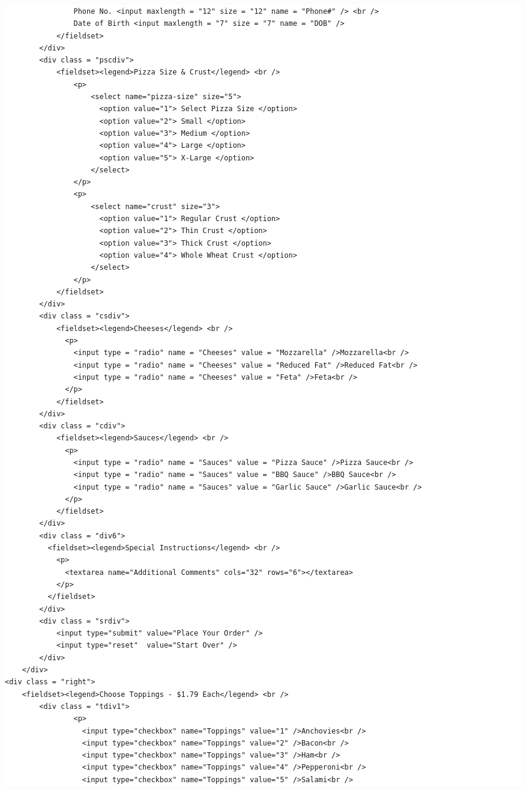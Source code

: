                     Phone No. <input maxlength = "12" size = "12" name = "Phone#" /> <br />
                    Date of Birth <input maxlength = "7" size = "7" name = "DOB" />
                </fieldset>
            </div>
            <div class = "pscdiv">
                <fieldset><legend>Pizza Size & Crust</legend> <br /> 
                    <p>
                        <select name="pizza-size" size="5">
                          <option value="1"> Select Pizza Size </option>
                          <option value="2"> Small </option>
                          <option value="3"> Medium </option>
                          <option value="4"> Large </option>
                          <option value="5"> X-Large </option>
                        </select>
                    </p>
                    <p>
                        <select name="crust" size="3">
                          <option value="1"> Regular Crust </option>
                          <option value="2"> Thin Crust </option>
                          <option value="3"> Thick Crust </option>
                          <option value="4"> Whole Wheat Crust </option>
                        </select>
                    </p>
                </fieldset>
            </div>
            <div class = "csdiv">
                <fieldset><legend>Cheeses</legend> <br />
                  <p>
                    <input type = "radio" name = "Cheeses" value = "Mozzarella" />Mozzarella<br />
                    <input type = "radio" name = "Cheeses" value = "Reduced Fat" />Reduced Fat<br />
                    <input type = "radio" name = "Cheeses" value = "Feta" />Feta<br />
                  </p>
                </fieldset>
            </div>
            <div class = "cdiv">
                <fieldset><legend>Sauces</legend> <br />
                  <p>
                    <input type = "radio" name = "Sauces" value = "Pizza Sauce" />Pizza Sauce<br />
                    <input type = "radio" name = "Sauces" value = "BBQ Sauce" />BBQ Sauce<br />
                    <input type = "radio" name = "Sauces" value = "Garlic Sauce" />Garlic Sauce<br />
                  </p>
                </fieldset>
            </div> 
            <div class = "div6">
              <fieldset><legend>Special Instructions</legend> <br />
                <p>
                  <textarea name="Additional Comments" cols="32" rows="6"></textarea>       
                </p>
              </fieldset>
            </div>
            <div class = "srdiv">       
                <input type="submit" value="Place Your Order" />       
                <input type="reset"  value="Start Over" />
            </div>
        </div>
    <div class = "right">
        <fieldset><legend>Choose Toppings - $1.79 Each</legend> <br />
            <div class = "tdiv1">
                    <p>
                      <input type="checkbox" name="Toppings" value="1" />Anchovies<br />      
                      <input type="checkbox" name="Toppings" value="2" />Bacon<br />
                      <input type="checkbox" name="Toppings" value="3" />Ham<br />
                      <input type="checkbox" name="Toppings" value="4" />Pepperoni<br />
                      <input type="checkbox" name="Toppings" value="5" />Salami<br />